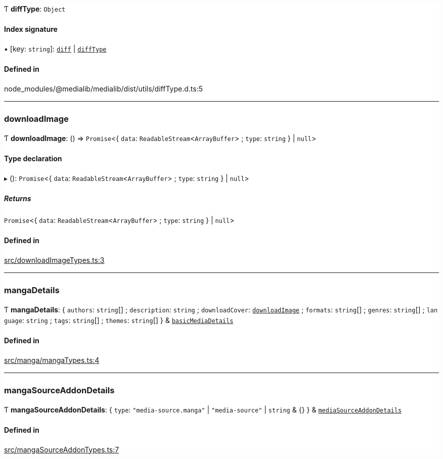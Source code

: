 Ƭ **diffType**: `Object`

#### Index signature

▪ [key: `string`]: [`diff`](modules.md#diff) \| [`diffType`](modules.md#difftype)

#### Defined in

node_modules/@medialib/medialib/dist/utils/diffType.d.ts:5

___

### downloadImage

Ƭ **downloadImage**: () => `Promise`<{ `data`: `ReadableStream`<`ArrayBuffer`\> ; `type`: `string`  } \| ``null``\>

#### Type declaration

▸ (): `Promise`<{ `data`: `ReadableStream`<`ArrayBuffer`\> ; `type`: `string`  } \| ``null``\>

##### Returns

`Promise`<{ `data`: `ReadableStream`<`ArrayBuffer`\> ; `type`: `string`  } \| ``null``\>

#### Defined in

[src/downloadImageTypes.ts:3](https://github.com/medialib-project/medialib-manga/blob/897c5fe/src/downloadImageTypes.ts#L3)

___

### mangaDetails

Ƭ **mangaDetails**: { `authors`: `string`[] ; `description`: `string` ; `downloadCover`: [`downloadImage`](modules.md#downloadimage) ; `formats`: `string`[] ; `genres`: `string`[] ; `language`: `string` ; `tags`: `string`[] ; `themes`: `string`[]  } & [`basicMediaDetails`](modules.md#basicmediadetails)

#### Defined in

[src/manga/mangaTypes.ts:4](https://github.com/medialib-project/medialib-manga/blob/897c5fe/src/manga/mangaTypes.ts#L4)

___

### mangaSourceAddonDetails

Ƭ **mangaSourceAddonDetails**: { `type`: ``"media-source.manga"`` \| ``"media-source"`` \| `string` & {}  } & [`mediaSourceAddonDetails`](modules.md#mediasourceaddondetails)

#### Defined in

[src/mangaSourceAddonTypes.ts:7](https://github.com/medialib-project/medialib-manga/blob/897c5fe/src/mangaSourceAddonTypes.ts#L7)
